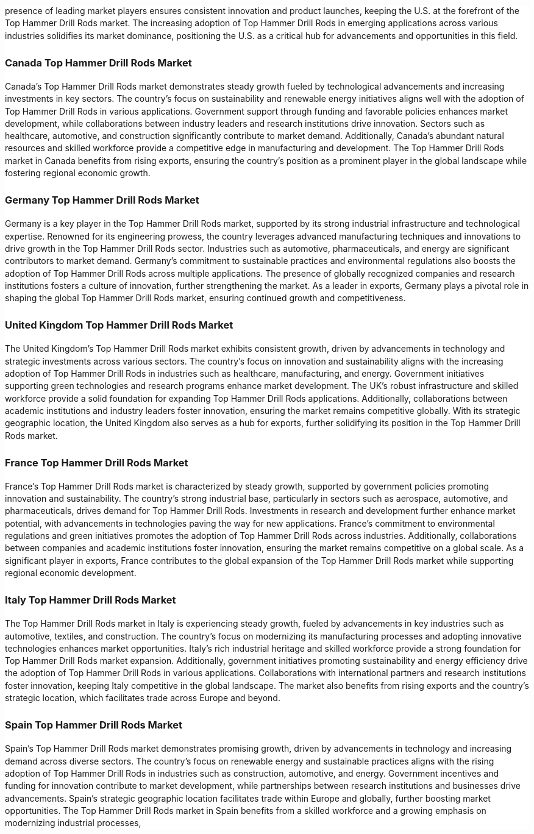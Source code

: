presence of leading market players ensures consistent innovation and product launches, keeping the U.S. at the forefront of the Top Hammer Drill Rods market. The increasing adoption of Top Hammer Drill Rods in emerging applications across various industries solidifies its market dominance, positioning the U.S. as a critical hub for advancements and opportunities in this field.</p><h3>Canada Top Hammer Drill Rods Market</h3><p>Canada&rsquo;s Top Hammer Drill Rods market demonstrates steady growth fueled by technological advancements and increasing investments in key sectors. The country&rsquo;s focus on sustainability and renewable energy initiatives aligns well with the adoption of Top Hammer Drill Rods in various applications. Government support through funding and favorable policies enhances market development, while collaborations between industry leaders and research institutions drive innovation. Sectors such as healthcare, automotive, and construction significantly contribute to market demand. Additionally, Canada&rsquo;s abundant natural resources and skilled workforce provide a competitive edge in manufacturing and development. The Top Hammer Drill Rods market in Canada benefits from rising exports, ensuring the country&rsquo;s position as a prominent player in the global landscape while fostering regional economic growth.</p><h3>Germany Top Hammer Drill Rods Market</h3><p>Germany is a key player in the Top Hammer Drill Rods market, supported by its strong industrial infrastructure and technological expertise. Renowned for its engineering prowess, the country leverages advanced manufacturing techniques and innovations to drive growth in the Top Hammer Drill Rods sector. Industries such as automotive, pharmaceuticals, and energy are significant contributors to market demand. Germany&rsquo;s commitment to sustainable practices and environmental regulations also boosts the adoption of Top Hammer Drill Rods across multiple applications. The presence of globally recognized companies and research institutions fosters a culture of innovation, further strengthening the market. As a leader in exports, Germany plays a pivotal role in shaping the global Top Hammer Drill Rods market, ensuring continued growth and competitiveness.</p><h3>United Kingdom Top Hammer Drill Rods Market</h3><p>The United Kingdom&rsquo;s Top Hammer Drill Rods market exhibits consistent growth, driven by advancements in technology and strategic investments across various sectors. The country&rsquo;s focus on innovation and sustainability aligns with the increasing adoption of Top Hammer Drill Rods in industries such as healthcare, manufacturing, and energy. Government initiatives supporting green technologies and research programs enhance market development. The UK&rsquo;s robust infrastructure and skilled workforce provide a solid foundation for expanding Top Hammer Drill Rods applications. Additionally, collaborations between academic institutions and industry leaders foster innovation, ensuring the market remains competitive globally. With its strategic geographic location, the United Kingdom also serves as a hub for exports, further solidifying its position in the Top Hammer Drill Rods market.</p><h3>France Top Hammer Drill Rods Market</h3><p>France&rsquo;s Top Hammer Drill Rods market is characterized by steady growth, supported by government policies promoting innovation and sustainability. The country&rsquo;s strong industrial base, particularly in sectors such as aerospace, automotive, and pharmaceuticals, drives demand for Top Hammer Drill Rods. Investments in research and development further enhance market potential, with advancements in technologies paving the way for new applications. France&rsquo;s commitment to environmental regulations and green initiatives promotes the adoption of Top Hammer Drill Rods across industries. Additionally, collaborations between companies and academic institutions foster innovation, ensuring the market remains competitive on a global scale. As a significant player in exports, France contributes to the global expansion of the Top Hammer Drill Rods market while supporting regional economic development.</p><h3>Italy Top Hammer Drill Rods Market</h3><p>The Top Hammer Drill Rods market in Italy is experiencing steady growth, fueled by advancements in key industries such as automotive, textiles, and construction. The country&rsquo;s focus on modernizing its manufacturing processes and adopting innovative technologies enhances market opportunities. Italy&rsquo;s rich industrial heritage and skilled workforce provide a strong foundation for Top Hammer Drill Rods market expansion. Additionally, government initiatives promoting sustainability and energy efficiency drive the adoption of Top Hammer Drill Rods in various applications. Collaborations with international partners and research institutions foster innovation, keeping Italy competitive in the global landscape. The market also benefits from rising exports and the country&rsquo;s strategic location, which facilitates trade across Europe and beyond.</p><h3>Spain Top Hammer Drill Rods Market</h3><p>Spain&rsquo;s Top Hammer Drill Rods market demonstrates promising growth, driven by advancements in technology and increasing demand across diverse sectors. The country&rsquo;s focus on renewable energy and sustainable practices aligns with the rising adoption of Top Hammer Drill Rods in industries such as construction, automotive, and energy. Government incentives and funding for innovation contribute to market development, while partnerships between research institutions and businesses drive advancements. Spain&rsquo;s strategic geographic location facilitates trade within Europe and globally, further boosting market opportunities. The Top Hammer Drill Rods market in Spain benefits from a skilled workforce and a growing emphasis on modernizing industrial processes,